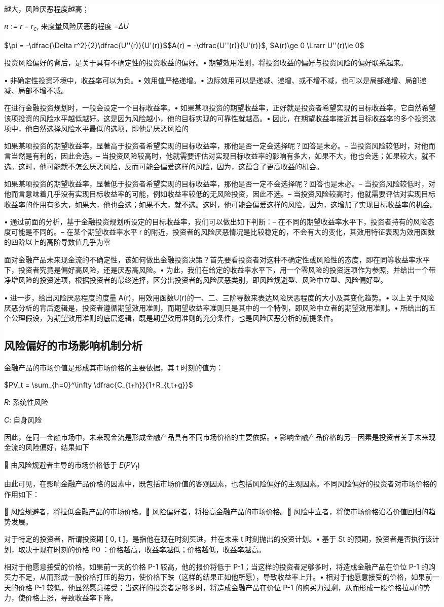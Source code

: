 
越大，风险厌恶程度越高；


$\pi := r - r_c$, 来度量风险厌恶的程度 $-\Delta U$


$\pi = -\dfrac{\Delta r^2}{2}\dfrac{U''(r)}{U'(r)}$$A(r) = -\dfrac{U''(r)}{U'(r)}$, $A(r)\ge 0 \Lrarr U''(r)\le 0$


投资风险偏好的背后，是关于具有不确定性的投资收益的偏好。• 期望效用准则，将投资收益的偏好与投资风险的偏好联系起来。


• 非确定性投资环境中，收益率可以为负。• 效用值严格递增。• 边际效用可以是递减、递增、或不增不减，也可以是局部递增、局部递减、局部不增不减。


在进行金融投资规划时，一般会设定一个目标收益率。• 如果某项投资的期望收益率，正好就是投资者希望实现的目标收益率，它自然希望该项投资的风险水平越低越好。这是因为风险越小，他的目标实现的可靠性就越高。• 因此，在期望收益率接近其目标收益率的多个投资选项中，他自然选择风险水平最低的选项，即他是厌恶风险的


如果某项投资的期望收益率，显著高于投资者希望实现的目标收益率，那他是否一定会选择呢？回答是未必。– 当投资风险较低时，对他而言当然是有利的，因此会选。– 当投资风险较高时，他就需要评估对实现目标收益率的影响有多大，如果不大，他也会选；如果较大，就不选。这时，他可能就不怎么厌恶风险，反而可能会偏爱这样的风险，因为，这蕴含了更高收益的机会。


如果某项投资的期望收益率，显著低于投资者希望实现的目标收益率，那他是否一定不会选择呢？回答也是未必。– 当投资风险较低时，对他而言意味着几乎没有实现目标收益率的可能，例如收益率较低的无风险投资，因此不选。– 当投资风险较高时，他就需要评估对实现目标收益率的作用有多大，如果大，他也会选；如果不大，就不选。这时，他可能会偏爱这样的风险，因为，这增加了实现目标收益率的机会。


• 通过前面的分析，基于金融投资规划所设定的目标收益率，我们可以做出如下判断：– 在不同的期望收益率水平下，投资者持有的风险态度可能是不同的。– 在某个期望收益率水平 r 的附近，投资者的风险厌恶情况是比较稳定的，不会有大的变化，其效用特征表现为效用函数的四阶以上的高阶导数值几乎为零


面对金融产品未来现金流的不确定性，该如何做出金融投资决策？首先要看投资者对这种不确定性或风险性的态度，即在同等收益率水平下，投资者究竟是偏好高风险，还是厌恶高风险。• 为此，我们在给定的收益率水平下，用一个零风险的投资选项作为参照，并给出一个带净增风险的投资选项，根据投资者的最终选择，区分出投资者的风险厌恶类别，即风险规避型、风险中立型、风险偏好型。


• 进一步，给出风险厌恶程度的度量 A(r)，用效用函数U(r)的一、二、三阶导数来表达风险厌恶程度的大小及其变化趋势。• 以上关于风险厌恶分析的背后逻辑是，投资者遵循期望效用准则，而期望收益率准则只是其中的一个特例，即风险中立者的期望效用准则。• 所给出的五个公理假设，为期望效用准则的底层逻辑，既是期望效用准则的充分条件，也是风险厌恶分析的前提条件。

## 风险偏好的市场影响机制分析

金融产品的市场价值是形成其市场价格的主要依据，其 t 时刻的值为：

$PV_t = \sum_{h=0}^\infty \dfrac{C_{t+h}}{1+R_{t,t+g}}$ 

$R$: 系统性风险 

$C$: 自身风险

因此，在同一金融市场中，未来现金流是形成金融产品具有不同市场价格的主要依据。• 影响金融产品价格的另一因素是投资者关于未来现金流的风险偏好，结果如下


 由风险规避者主导的市场价格低于 $E(PV_t)$


由此可见，在影响金融产品价格的因素中，既包括市场价值的客观因素，也包括风险偏好的主观因素。不同风险偏好的投资者对市场价格的作用如下：


 风险规避者，将拉低金融产品的市场价格。 风险偏好者，将抬高金融产品的市场价格。 风险中立者，将使市场价格沿着价值回归的趋势发展。


对于特定的投资者，所谓投资期 [ 0, t ]，是指他在现在时刻买进，并在未来 t 时刻抛出的投资计划。• 基于 St 的预期，投资者是否执行该计划，取决于现在时刻的价格 P0 ：价格越高，收益率越低；价格越低，收益率越高。


相对于他愿意接受的价格，如果前一天的价格 P-1 较高，他的报价将低于 P-1；当这样的投资者足够多时，将造成金融产品在价位 P-1 的购买力不足，从而形成一股价格打压的势力，使价格下跌（这样的结果正如他所愿），导致收益率上升。• 相对于他愿意接受的价格，如果前一天的价格 P-1 较低，他显然愿意接受；当这样的投资者足够多时，将造成金融产品在价位 P-1 的购买力过剩，从而形成一股价格拉动的势力，使价格上涨，导致收益率下降。
